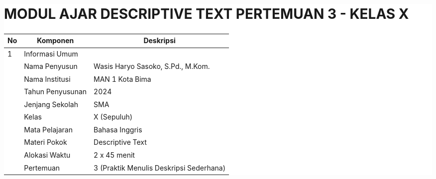 # MODUL AJAR DESCRIPTIVE TEXT PERTEMUAN 3 - KELAS X

<table>
<thead>
    <tr class="header">
        <th>No</th>
        <th>Komponen</th>
        <th>Deskripsi</th>
    </tr>
</thead>
<tbody>
    <!-- KOMPONEN 1: INFORMASI UMUM -->
    <tr class="header">
        <td>1</td>
        <td>Informasi Umum</td>
        <td></td>
    </tr>
    <tr>
        <td></td>
        <td>Nama Penyusun</td>
        <td>Wasis Haryo Sasoko, S.Pd., M.Kom.</td>
    </tr>
    <tr>
        <td></td>
        <td>Nama Institusi</td>
        <td>MAN 1 Kota Bima</td>
    </tr>
    <tr>
        <td></td>
        <td>Tahun Penyusunan</td>
        <td>2024</td>
    </tr>
    <tr>
        <td></td>
        <td>Jenjang Sekolah</td>
        <td>SMA</td>
    </tr>
    <tr>
        <td></td>
        <td>Kelas</td>
        <td>X (Sepuluh)</td>
    </tr>
    <tr>
        <td></td>
        <td>Mata Pelajaran</td>
        <td>Bahasa Inggris</td>
    </tr>
    <tr>
        <td></td>
        <td>Materi Pokok</td>
        <td>Descriptive Text</td>
    </tr>
    <tr>
        <td></td>
        <td>Alokasi Waktu</td>
        <td>2 x 45 menit</td>
    </tr>
    <tr>
        <td></td>
        <td>Pertemuan</td>
        <td>3 (Praktik Menulis Deskripsi Sederhana)</td>
    </tr>
